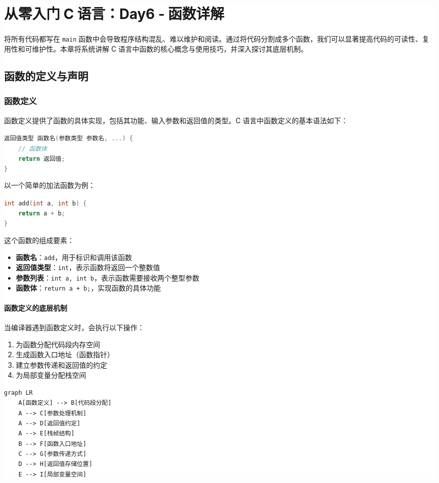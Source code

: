 
# 从零入门 C 语言：Day6 - 函数详解

将所有代码都写在 `main` 函数中会导致程序结构混乱、难以维护和阅读。通过将代码分割成多个函数，我们可以显著提高代码的可读性、复用性和可维护性。本章将系统讲解 C 语言中函数的核心概念与使用技巧，并深入探讨其底层机制。

## 函数的定义与声明

### 函数定义

函数定义提供了函数的具体实现，包括其功能、输入参数和返回值的类型。C 语言中函数定义的基本语法如下：

```c
返回值类型 函数名(参数类型 参数名, ...) {
    // 函数体
    return 返回值;
}
```

以一个简单的加法函数为例：

```c
int add(int a, int b) {
    return a + b;
}
```

这个函数的组成要素：

- **函数名**：`add`，用于标识和调用该函数
- **返回值类型**：`int`，表示函数将返回一个整数值
- **参数列表**：`int a, int b`，表示函数需要接收两个整型参数
- **函数体**：`return a + b;`，实现函数的具体功能

#### 函数定义的底层机制

当编译器遇到函数定义时，会执行以下操作：

1. 为函数分配代码段内存空间
2. 生成函数入口地址（函数指针）
3. 建立参数传递和返回值的约定
4. 为局部变量分配栈空间

```mermaid
graph LR
    A[函数定义] --> B[代码段分配]
    A --> C[参数处理机制]
    A --> D[返回值约定]
    A --> E[栈帧结构]
    B --> F[函数入口地址]
    C --> G[参数传递方式]
    D --> H[返回值存储位置]
    E --> I[局部变量空间]
```
